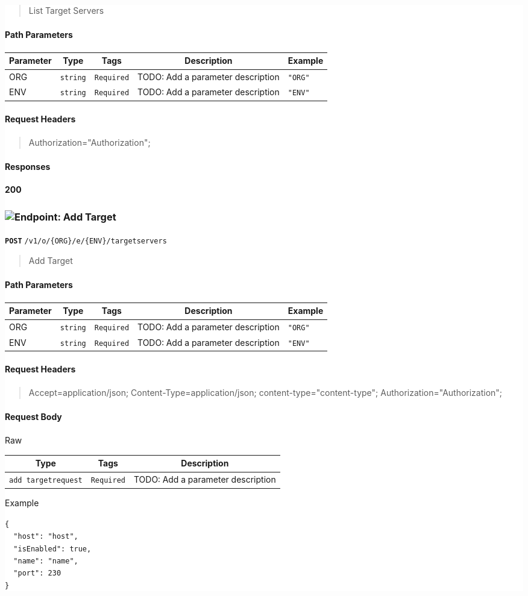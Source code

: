 > List Target Servers



#### Path Parameters
| Parameter | Type | Tags | Description | Example |
|-----------|------| ---- |-------------| ------- |
| ORG | `string` |  ``` Required ```  | TODO: Add a parameter description | `"ORG"` | 
| ENV | `string` |  ``` Required ```  | TODO: Add a parameter description | `"ENV"` | 

#### Request Headers
>Authorization="Authorization";

#### Responses
**200**


### <a name="add_target"></a>![Endpoint: ](https://apidocs.io/img/method.png "Add Target") Add Target


**`POST`** `/v1/o/{ORG}/e/{ENV}/targetservers`

> Add Target



#### Path Parameters
| Parameter | Type | Tags | Description | Example |
|-----------|------| ---- |-------------| ------- |
| ORG | `string` |  ``` Required ```  | TODO: Add a parameter description | `"ORG"` | 
| ENV | `string` |  ``` Required ```  | TODO: Add a parameter description | `"ENV"` | 

#### Request Headers
>Accept=application/json;
>Content-Type=application/json;
>content-type="content-type";
>Authorization="Authorization";

#### Request Body
Raw 

|  Type | Tags | Description |
| ------| ---- |-------------| 
| `add targetrequest` |  ``` Required ```  | TODO: Add a parameter description | 

 Example 
``` 
{
  "host": "host",
  "isEnabled": true,
  "name": "name",
  "port": 230
}
``` 
